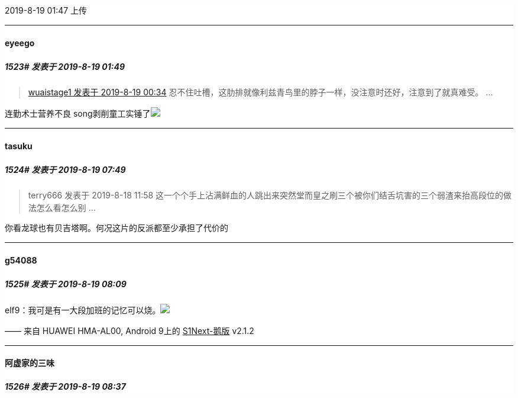 2019-8-19 01:47 上传











*****

####  eyeego  
##### 1523#       发表于 2019-8-19 01:49



<blockquote><a href="httphttps://bbs.saraba1st.com/2b/forum.php?mod=redirect&amp;goto=findpost&amp;pid=44958808&amp;ptid=1837674" target="_blank">wuaistage1 发表于 2019-8-19 00:34</a>
忍不住吐槽，这肋排就像利兹青鸟里的脖子一样，没注意时还好，注意到了就真难受。 ...</blockquote>
连勤术士营养不良 song剥削童工实锤了<img src="https://static.saraba1st.com/image/smiley/face2017/047.png" referrerpolicy="no-referrer">







*****

####  tasuku  
##### 1524#       发表于 2019-8-19 07:49



<blockquote>terry666 发表于 2019-8-18 11:58
这一个个手上沾满鲜血的人跳出来突然堂而皇之刷三个被你们结舌坑害的三个弱渣来抬高段位的做法怎么看怎么别 ...</blockquote>
你看龙球也有贝吉塔啊。何况这片的反派都至少承担了代价的







*****

####  g54088  
##### 1525#       发表于 2019-8-19 08:09




elf9：我可是有一大段加班的记忆可以烧。<img src="https://static.saraba1st.com/image/smiley/face2017/037.png" referrerpolicy="no-referrer">

—— 来自 HUAWEI HMA-AL00, Android 9上的 [S1Next-鹅版](https://github.com/ykrank/S1-Next/releases) v2.1.2







*****

####  阿虚家的三味  
##### 1526#       发表于 2019-8-19 08:37

